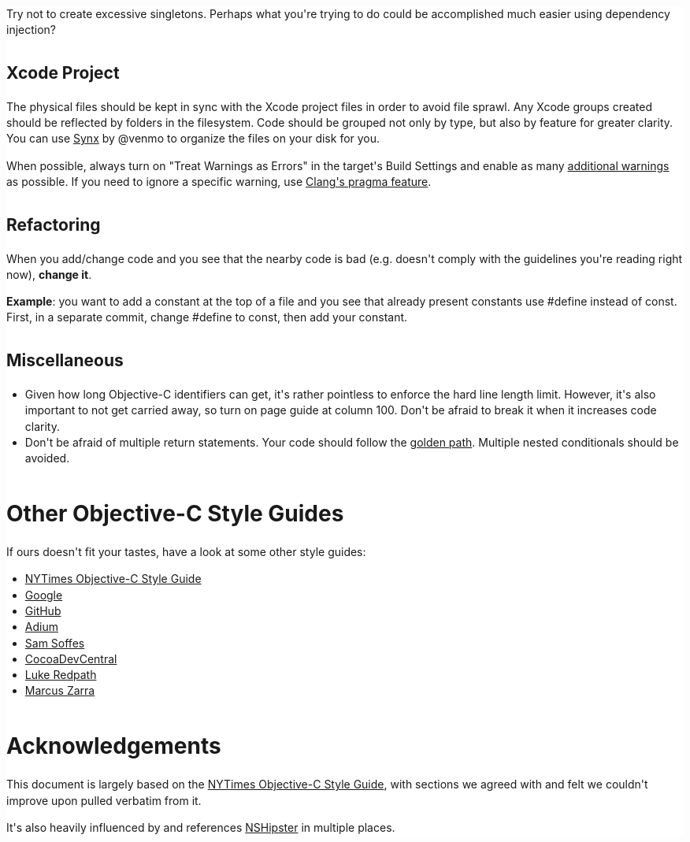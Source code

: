 Try not to create excessive singletons. Perhaps what you're trying to do could be accomplished much easier using dependency injection?

## Xcode Project

The physical files should be kept in sync with the Xcode project files in order to avoid file sprawl. Any Xcode groups created should be reflected by folders in the filesystem. Code should be grouped not only by type, but also by feature for greater clarity. You can use [Synx](https://github.com/venmo/synx) by @venmo to organize the files on your disk for you.

When possible, always turn on "Treat Warnings as Errors" in the target's Build Settings and enable as many [additional warnings](http://boredzo.org/blog/archives/2009-11-07/warnings) as possible. If you need to ignore a specific warning, use [Clang's pragma feature](http://clang.llvm.org/docs/UsersManual.html#controlling-diagnostics-via-pragmas).

## Refactoring

When you add/change code and you see that the nearby code is bad (e.g. doesn't comply with the guidelines you're reading right now), **change it**.

**Example**: you want to add a constant at the top of a file and you see that already present constants use #define instead of const. First, in a separate commit, change #define to const, then add your constant.

## Miscellaneous

* Given how long Objective-C identifiers can get, it's rather pointless to enforce the hard line length limit. However, it's also important to not get carried away, so turn on page guide at column 100. Don't be afraid to break it when it increases code clarity.
* Don't be afraid of multiple return statements. Your code should follow the [golden path](http://en.wikipedia.org/wiki/Happy_path). Multiple nested conditionals should be avoided.

# Other Objective-C Style Guides

If ours doesn't fit your tastes, have a look at some other style guides:

* [NYTimes Objective-C Style Guide](https://github.com/NYTimes/objective-c-style-guide/)
* [Google](http://google-styleguide.googlecode.com/svn/trunk/objcguide.xml)
* [GitHub](https://github.com/github/objective-c-conventions)
* [Adium](https://trac.adium.im/wiki/CodingStyle)
* [Sam Soffes](https://gist.github.com/soffes/812796)
* [CocoaDevCentral](http://cocoadevcentral.com/articles/000082.php)
* [Luke Redpath](http://lukeredpath.co.uk/blog/my-objective-c-style-guide.html)
* [Marcus Zarra](http://www.cimgf.com/zds-code-style-guide/)

# Acknowledgements

This document is largely based on the [NYTimes Objective-C Style Guide](https://github.com/NYTimes/objective-c-style-guide/), with sections we agreed with and felt we couldn't improve upon pulled verbatim from it.

It's also heavily influenced by and references [NSHipster](http://nshipster.com) in multiple places.
